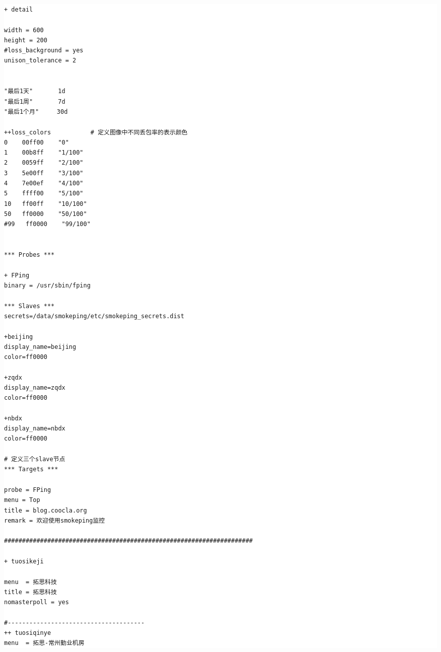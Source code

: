 ```
+ detail

width = 600
height = 200
#loss_background = yes
unison_tolerance = 2


"最后1天"       1d
"最后1周"       7d
"最后1个月"     30d

++loss_colors			# 定义图像中不同丢包率的表示颜色
0    00ff00    "0"
1    00b8ff    "1/100"
2    0059ff    "2/100"
3    5e00ff    "3/100"
4    7e00ef    "4/100"
5    ffff00    "5/100"
10   ff00ff    "10/100"
50   ff0000    "50/100"
#99   ff0000    "99/100"


*** Probes ***

+ FPing
binary = /usr/sbin/fping

*** Slaves ***
secrets=/data/smokeping/etc/smokeping_secrets.dist

+beijing
display_name=beijing
color=ff0000

+zqdx
display_name=zqdx
color=ff0000

+nbdx
display_name=nbdx
color=ff0000

# 定义三个slave节点
*** Targets ***

probe = FPing
menu = Top
title = blog.coocla.org
remark = 欢迎使用smokeping监控

#####################################################################

+ tuosikeji

menu  = 拓思科技
title = 拓思科技
nomasterpoll = yes

#--------------------------------------
++ tuosiqinye
menu  = 拓思-常州勤业机房
```